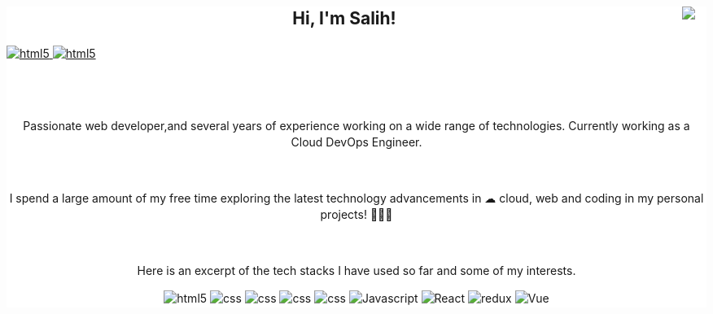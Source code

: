 <div align=center>
  <h2> Hi, I'm Salih! <img align='right' src="https://slackmojis.com/emojis/461-wow/image/1643514088/fb-wow.gif"
      width="30" />
  </h2>
             
  <div align='left' height="100px"> 
    <a href="https://www.linkedin.com/in/salih18" title="Linkedin Profile">
      <img alt="html5"
        src="https://img.shields.io/badge/-LINKEDIN-blue?style=flat-square&logo=Linkedin&logoColor=white" />
    </a>
        <a href="https://salihsert.com" title="Website Badge">
      <img alt="html5"
        src="https://img.shields.io/badge/-WEB_RESUME-ff1709?style=flat-square&logo=vuedotjs&logoColor=00DC82" />
    </a>
</div>

<br><br>

<div>
  <p>
    Passionate web developer,and several years of experience working on a wide range of technologies. Currently
    working as a Cloud DevOps Engineer.
  </p>
  <br>

  <p>
    I spend a large amount of my free time exploring the latest technology advancements in ☁ cloud, web and coding in
    my personal projects! 🙌👨‍💻
  </p>
  <br>

  <p>
    Here is an excerpt of the tech stacks I have used so far and some of my interests. 
  </p>

</div>
<div>
  <img alt="html5" src="https://img.shields.io/badge/-HTML5-e34f26?style=flat-square&logo=html5&logoColor=white" />
  <img alt="css" src="https://img.shields.io/badge/-CSS3-264de4?style=flat-square&logo=css3&logoColor=white" />
  <img alt="css"
    src="https://img.shields.io/badge/-Bootstrap-563d7c?style=flat-square&logo=bootstrap&logoColor=white" />
  <img alt="css"
    src="https://img.shields.io/badge/-Material-3f51b5?style=flat-square&logo=materialdesign&logoColor=white" />
  <img alt="css"
    src="https://img.shields.io/badge/-Styled_Components-E34F26?style=flat-square&logo=styledcomponents&logoColor=white" />
  <img alt="Javascript"
    src="https://img.shields.io/badge/-Javascript-f0db4f?style=flat-square&logo=javascript&logoColor=323330" />
  <img alt="React" src="https://img.shields.io/badge/-React-45b8d8?style=flat-square&logo=react&logoColor=white" />
  <img alt="redux" src="https://img.shields.io/badge/-Redux-764ABC?style=flat-square&logo=redux&logoColor=white" />
  <img alt="Vue" src="https://img.shields.io/badge/-Vue-42b883?style=flat-square&logo=vuedotjs&logoColor=white" />